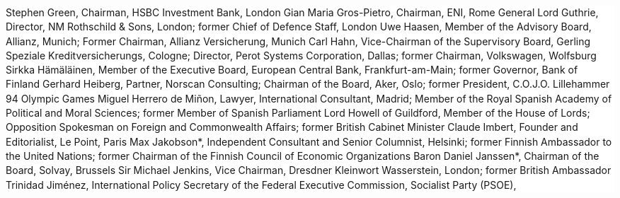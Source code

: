 Stephen
Green,
Chairman,
HSBC Investment Bank, London
Gian
Maria Gros-Pietro,
Chairman, ENI, Rome
General
Lord Guthrie,
Director,
NM Rothschild & Sons, London; former Chief of Defence Staff,
London
Uwe
Haasen,
Member
of the Advisory Board, Allianz, Munich; Former Chairman, Allianz Versicherung,
Munich
Carl
Hahn,
Vice-Chairman
of the Supervisory Board, Gerling Speziale Kreditversicherungs, Cologne;
Director, Perot Systems Corporation, Dallas; former Chairman, Volkswagen,
Wolfsburg
Sirkka
Hämäläinen,
Member
of the Executive Board, European Central Bank, Frankfurt-am-Main; former
Governor, Bank of Finland
Gerhard
Heiberg,
Partner,
Norscan Consulting; Chairman of the Board, Aker, Oslo; former President,
C.O.J.O. Lillehammer 94 Olympic Games
Miguel
Herrero de Miñon,
Lawyer, International Consultant, Madrid; Member of the Royal Spanish Academy of
Political and Moral Sciences; former Member of Spanish
Parliament
Lord
Howell of Guildford,
Member
of the House of Lords; Opposition Spokesman on Foreign and Commonwealth Affairs;
former British Cabinet Minister
Claude
Imbert,
Founder
and Editorialist, Le Point, Paris
Max
Jakobson*,
Independent
Consultant and Senior Columnist, Helsinki; former Finnish Ambassador to the
United Nations; former Chairman of the Finnish Council of Economic
Organizations
Baron
Daniel Janssen*,
Chairman of the Board, Solvay, Brussels
Sir
Michael Jenkins,
Vice Chairman, Dresdner Kleinwort
Wasserstein, London; former British Ambassador
Trinidad
Jiménez,
International
Policy Secretary of the Federal Executive Commission, Socialist Party (PSOE),